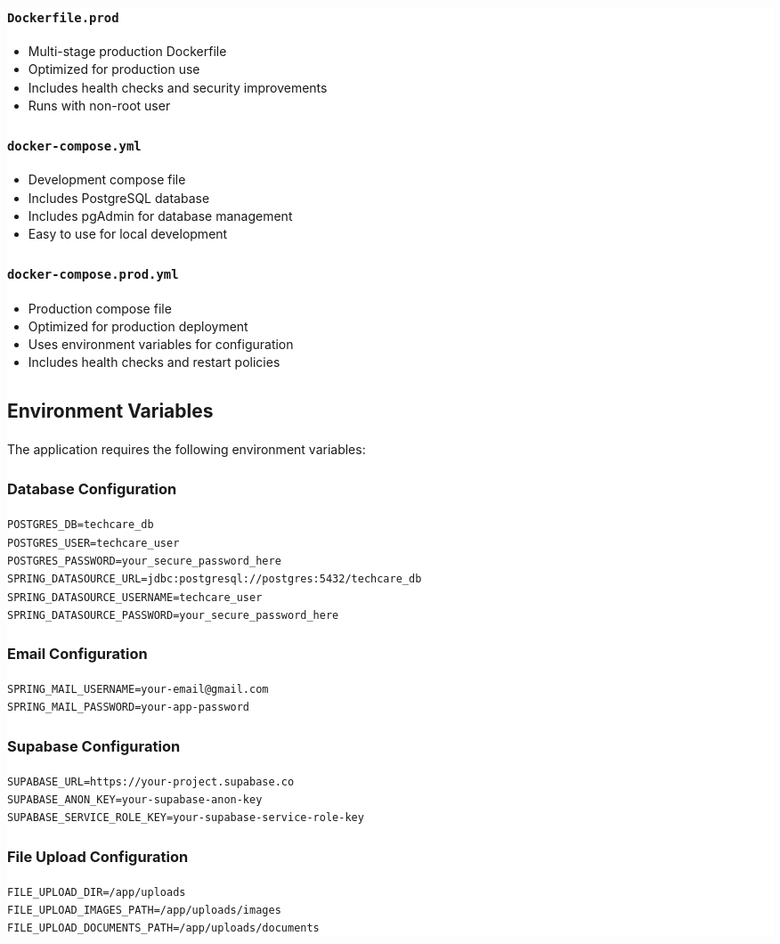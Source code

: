 ### `Dockerfile.prod`
- Multi-stage production Dockerfile
- Optimized for production use
- Includes health checks and security improvements
- Runs with non-root user

### `docker-compose.yml`
- Development compose file
- Includes PostgreSQL database
- Includes pgAdmin for database management
- Easy to use for local development

### `docker-compose.prod.yml`
- Production compose file
- Optimized for production deployment
- Uses environment variables for configuration
- Includes health checks and restart policies

## Environment Variables

The application requires the following environment variables:

### Database Configuration
```env
POSTGRES_DB=techcare_db
POSTGRES_USER=techcare_user
POSTGRES_PASSWORD=your_secure_password_here
SPRING_DATASOURCE_URL=jdbc:postgresql://postgres:5432/techcare_db
SPRING_DATASOURCE_USERNAME=techcare_user
SPRING_DATASOURCE_PASSWORD=your_secure_password_here
```

### Email Configuration
```env
SPRING_MAIL_USERNAME=your-email@gmail.com
SPRING_MAIL_PASSWORD=your-app-password
```

### Supabase Configuration
```env
SUPABASE_URL=https://your-project.supabase.co
SUPABASE_ANON_KEY=your-supabase-anon-key
SUPABASE_SERVICE_ROLE_KEY=your-supabase-service-role-key
```

### File Upload Configuration
```env
FILE_UPLOAD_DIR=/app/uploads
FILE_UPLOAD_IMAGES_PATH=/app/uploads/images
FILE_UPLOAD_DOCUMENTS_PATH=/app/uploads/documents
```
